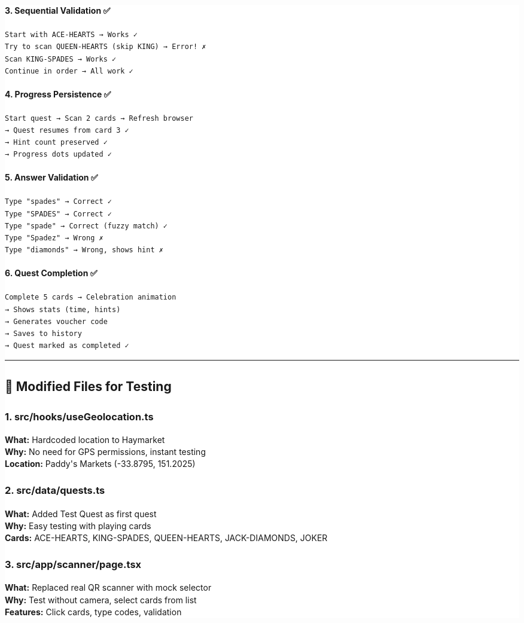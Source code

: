 #### 3. **Sequential Validation** ✅
```
Start with ACE-HEARTS → Works ✓
Try to scan QUEEN-HEARTS (skip KING) → Error! ✗
Scan KING-SPADES → Works ✓
Continue in order → All work ✓
```

#### 4. **Progress Persistence** ✅
```
Start quest → Scan 2 cards → Refresh browser
→ Quest resumes from card 3 ✓
→ Hint count preserved ✓
→ Progress dots updated ✓
```

#### 5. **Answer Validation** ✅
```
Type "spades" → Correct ✓
Type "SPADES" → Correct ✓
Type "spade" → Correct (fuzzy match) ✓
Type "Spadez" → Wrong ✗
Type "diamonds" → Wrong, shows hint ✗
```

#### 6. **Quest Completion** ✅
```
Complete 5 cards → Celebration animation
→ Shows stats (time, hints)
→ Generates voucher code
→ Saves to history
→ Quest marked as completed ✓
```

---

## 🔄 Modified Files for Testing

### **1. src/hooks/useGeolocation.ts**
**What:** Hardcoded location to Haymarket  
**Why:** No need for GPS permissions, instant testing  
**Location:** Paddy's Markets (-33.8795, 151.2025)

### **2. src/data/quests.ts**
**What:** Added Test Quest as first quest  
**Why:** Easy testing with playing cards  
**Cards:** ACE-HEARTS, KING-SPADES, QUEEN-HEARTS, JACK-DIAMONDS, JOKER

### **3. src/app/scanner/page.tsx**
**What:** Replaced real QR scanner with mock selector  
**Why:** Test without camera, select cards from list  
**Features:** Click cards, type codes, validation
